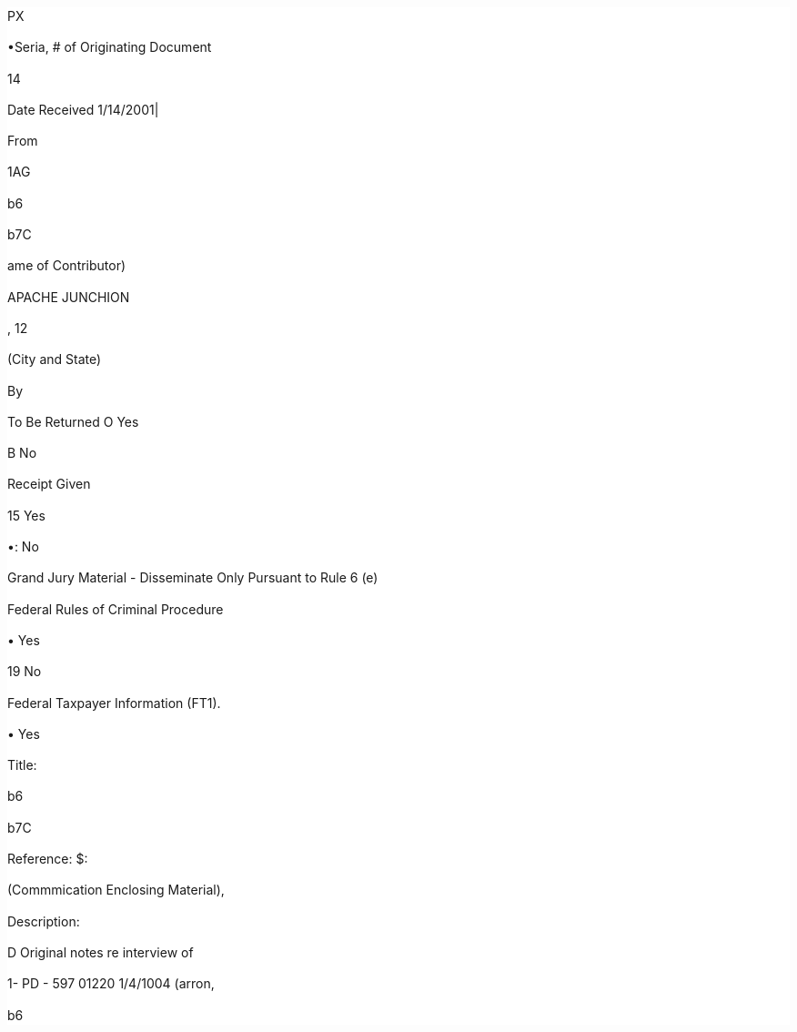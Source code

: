 PX

•Seria, # of Originating Document

14

Date Received 1/14/2001|

From

1AG

b6

b7C

ame of Contributor)

APACHE JUNCHION

, 12

(City and State)

By

To Be Returned O Yes

B No

Receipt Given

15 Yes

•: No

Grand Jury Material - Disseminate Only Pursuant to Rule 6 (e)

Federal Rules of Criminal Procedure

• Yes

19 No

Federal Taxpayer Information (FT1).

• Yes

Title:

b6

b7C

Reference: $:

(Commmication Enclosing Material),

Description:

D Original notes re interview of

1- PD - 597 01220 1/4/1004 (arron,

b6

